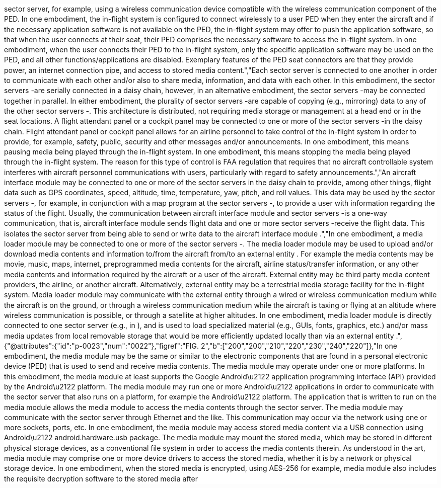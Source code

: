 sector server, for example, using a wireless communication device compatible with the wireless communication component of the PED. In one embodiment, the in-flight system is configured to connect wirelessly to a user PED when they enter the aircraft and if the necessary application software is not available on the PED, the in-flight system may offer to push the application software, so that when the user connects at their seat, their PED comprises the necessary software to access the in-flight system. In one embodiment, when the user connects their PED to the in-flight system, only the specific application software may be used on the PED, and all other functions\/applications are disabled. Exemplary features of the PED seat connectors are that they provide power, an internet connection pipe, and access to stored media content.","Each sector server  is connected to one another in order to communicate with each other and\/or also to share media, information, and data with each other. In this embodiment, the sector servers -are serially connected in a daisy chain, however, in an alternative embodiment, the sector servers -may be connected together in parallel. In either embodiment, the plurality of sector servers -are capable of copying (e.g., mirroring) data to any of the other sector servers -. This architecture is distributed, not requiring media storage or management at a head end or in the seat locations. A flight attendant panel  or a cockpit panel  may be connected to one or more of the sector servers -in the daisy chain. Flight attendant panel  or cockpit panel  allows for an airline personnel to take control of the in-flight system in order to provide, for example, safety, public, security and other messages and\/or announcements. In one embodiment, this means pausing media being played through the in-flight system. In one embodiment, this means stopping the media being played through the in-flight system. The reason for this type of control is FAA regulation that requires that no aircraft controllable system interferes with aircraft personnel communications with users, particularly with regard to safety announcements.","An aircraft interface module  may be connected to one or more of the sector servers  in the daisy chain to provide, among other things, flight data such as GPS coordinates, speed, altitude, time, temperature, yaw, pitch, and roll values. This data may be used by the sector servers -, for example, in conjunction with a map program at the sector servers -, to provide a user with information regarding the status of the flight. Usually, the communication between aircraft interface module  and sector servers -is a one-way communication, that is, aircraft interface module  sends flight data and one or more sector servers -receive the flight data. This isolates the sector server  from being able to send or write data to the aircraft interface module .","In one embodiment, a media loader module  may be connected to one or more of the sector servers -. The media loader module  may be used to upload and\/or download media contents and information to\/from the aircraft from\/to an external entity . For example the media contents may be movie, music, maps, internet, preprogrammed media contents for the aircraft, airline status\/transfer information, or any other media contents and information required by the aircraft or a user of the aircraft. External entity  may be third party media content providers, the airline, or another aircraft. Alternatively, external entity  may be a terrestrial media storage facility for the in-flight system. Media loader module  may communicate with the external entity  through a wired or wireless communication medium while the aircraft is on the ground, or through a wireless communication medium while the aircraft is taxing or flying at an altitude where wireless communication is possible, or through a satellite at higher altitudes. In one embodiment, media loader module  is directly connected to one sector server (e.g., in ), and is used to load specialized material (e.g., GUIs, fonts, graphics, etc.) and\/or mass media updates from local removable storage that would be more efficiently updated locally than via an external entity .",{"@attributes":{"id":"p-0023","num":"0022"},"figref":"FIG. 2","b":["200","200","210","220","230","240","220"]},"In one embodiment, the media module  may be the same or similar to the electronic components that are found in a personal electronic device (PED) that is used to send and receive media contents. The media module  may operate under one or more platforms. In this embodiment, the media module  at least supports the Google Android\u2122 application programming interface (API) provided by the Android\u2122 platform. The media module  may run one or more Android\u2122 applications in order to communicate with the sector server that also runs on a platform, for example the Android\u2122 platform. The application that is written to run on the media module  allows the media module  to access the media contents through the sector server. The media module  may communicate with the sector server through Ethernet and the like. This communication may occur via the network using one or more sockets, ports, etc. In one embodiment, the media module  may access stored media content via a USB connection using Android\u2122 android.hardware.usb package. The media module  may mount the stored media, which may be stored in different physical storage devices, as a conventional file system in order to access the media contents therein. As understood in the art, media module  may comprise one or more device drivers to access the stored media, whether it is by a network or physical storage device. In one embodiment, when the stored media is encrypted, using AES-256 for example, media module  also includes the requisite decryption software to the stored media after